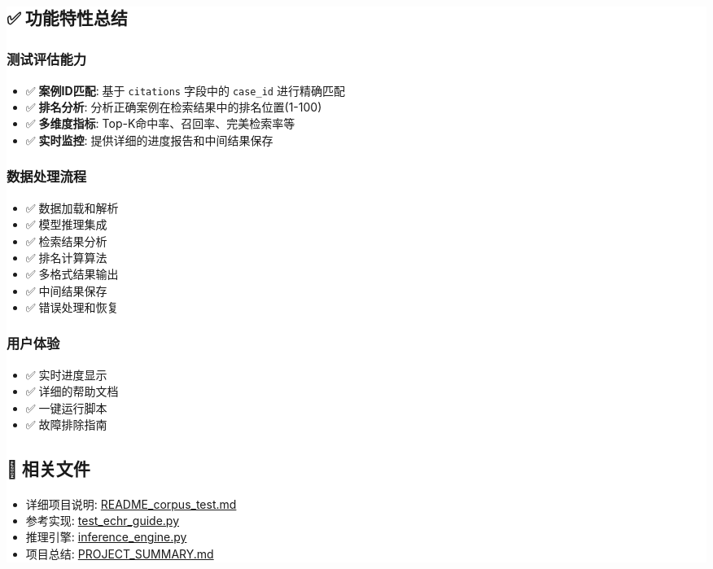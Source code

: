 ## ✅ 功能特性总结

### 测试评估能力
- ✅ **案例ID匹配**: 基于 `citations` 字段中的 `case_id` 进行精确匹配
- ✅ **排名分析**: 分析正确案例在检索结果中的排名位置(1-100)
- ✅ **多维度指标**: Top-K命中率、召回率、完美检索率等
- ✅ **实时监控**: 提供详细的进度报告和中间结果保存

### 数据处理流程
- ✅ 数据加载和解析
- ✅ 模型推理集成
- ✅ 检索结果分析
- ✅ 排名计算算法
- ✅ 多格式结果输出
- ✅ 中间结果保存
- ✅ 错误处理和恢复

### 用户体验
- ✅ 实时进度显示
- ✅ 详细的帮助文档
- ✅ 一键运行脚本
- ✅ 故障排除指南

## 🔗 相关文件

- 详细项目说明: [README_corpus_test.md](../README_corpus_test.md)
- 参考实现: [test_echr_guide.py](../test_echr_guide.py)
- 推理引擎: [inference_engine.py](../inference_engine.py)
- 项目总结: [PROJECT_SUMMARY.md](../PROJECT_SUMMARY.md)
